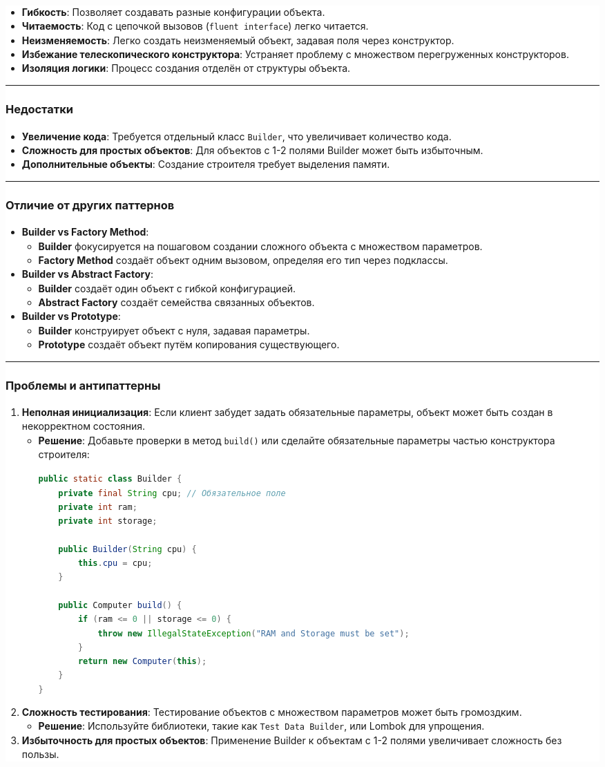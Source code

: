 - **Гибкость**: Позволяет создавать разные конфигурации объекта.
- **Читаемость**: Код с цепочкой вызовов (`fluent interface`) легко читается.
- **Неизменяемость**: Легко создать неизменяемый объект, задавая поля через
  конструктор.
- **Избежание телескопического конструктора**: Устраняет проблему с множеством
  перегруженных конструкторов.
- **Изоляция логики**: Процесс создания отделён от структуры объекта.

---

### **Недостатки**

- **Увеличение кода**: Требуется отдельный класс `Builder`, что увеличивает
  количество кода.
- **Сложность для простых объектов**: Для объектов с 1-2 полями Builder может
  быть избыточным.
- **Дополнительные объекты**: Создание строителя требует выделения памяти.

---

### **Отличие от других паттернов**

- **Builder vs Factory Method**:
    - **Builder** фокусируется на пошаговом создании сложного объекта с
      множеством параметров.
    - **Factory Method** создаёт объект одним вызовом, определяя его тип через
      подклассы.
- **Builder vs Abstract Factory**:
    - **Builder** создаёт один объект с гибкой конфигурацией.
    - **Abstract Factory** создаёт семейства связанных объектов.
- **Builder vs Prototype**:
    - **Builder** конструирует объект с нуля, задавая параметры.
    - **Prototype** создаёт объект путём копирования существующего.

---

### **Проблемы и антипаттерны**

1. **Неполная инициализация**: Если клиент забудет задать обязательные
   параметры, объект может быть создан в некорректном состояния.
    - **Решение**: Добавьте проверки в метод `build()` или сделайте обязательные
      параметры частью конструктора строителя:
      ```java
      public static class Builder {
          private final String cpu; // Обязательное поле
          private int ram;
          private int storage;
 
          public Builder(String cpu) {
              this.cpu = cpu;
          }
 
          public Computer build() {
              if (ram <= 0 || storage <= 0) {
                  throw new IllegalStateException("RAM and Storage must be set");
              }
              return new Computer(this);
          }
      }
      ```
2. **Сложность тестирования**: Тестирование объектов с множеством параметров
   может быть громоздким.
    - **Решение**: Используйте библиотеки, такие как `Test Data Builder`, или
      Lombok для упрощения.
3. **Избыточность для простых объектов**: Применение Builder к объектам с 1-2
   полями увеличивает сложность без пользы.
